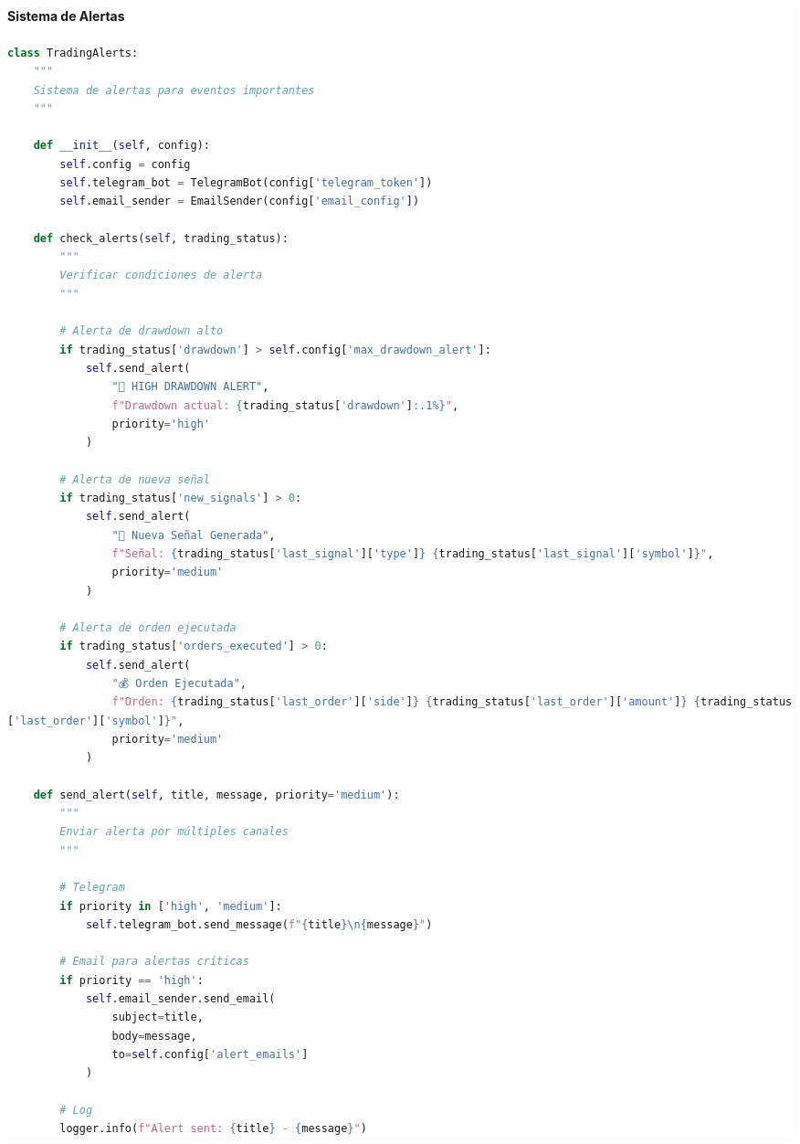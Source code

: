 #### **Sistema de Alertas**
```python
class TradingAlerts:
    """
    Sistema de alertas para eventos importantes
    """
    
    def __init__(self, config):
        self.config = config
        self.telegram_bot = TelegramBot(config['telegram_token'])
        self.email_sender = EmailSender(config['email_config'])
    
    def check_alerts(self, trading_status):
        """
        Verificar condiciones de alerta
        """
        
        # Alerta de drawdown alto
        if trading_status['drawdown'] > self.config['max_drawdown_alert']:
            self.send_alert(
                "🚨 HIGH DRAWDOWN ALERT",
                f"Drawdown actual: {trading_status['drawdown']:.1%}",
                priority='high'
            )
        
        # Alerta de nueva señal
        if trading_status['new_signals'] > 0:
            self.send_alert(
                "📡 Nueva Señal Generada",
                f"Señal: {trading_status['last_signal']['type']} {trading_status['last_signal']['symbol']}",
                priority='medium'
            )
        
        # Alerta de orden ejecutada
        if trading_status['orders_executed'] > 0:
            self.send_alert(
                "💰 Orden Ejecutada",
                f"Orden: {trading_status['last_order']['side']} {trading_status['last_order']['amount']} {trading_status['last_order']['symbol']}",
                priority='medium'
            )
    
    def send_alert(self, title, message, priority='medium'):
        """
        Enviar alerta por múltiples canales
        """
        
        # Telegram
        if priority in ['high', 'medium']:
            self.telegram_bot.send_message(f"{title}\n{message}")
        
        # Email para alertas críticas
        if priority == 'high':
            self.email_sender.send_email(
                subject=title,
                body=message,
                to=self.config['alert_emails']
            )
        
        # Log
        logger.info(f"Alert sent: {title} - {message}")
```
